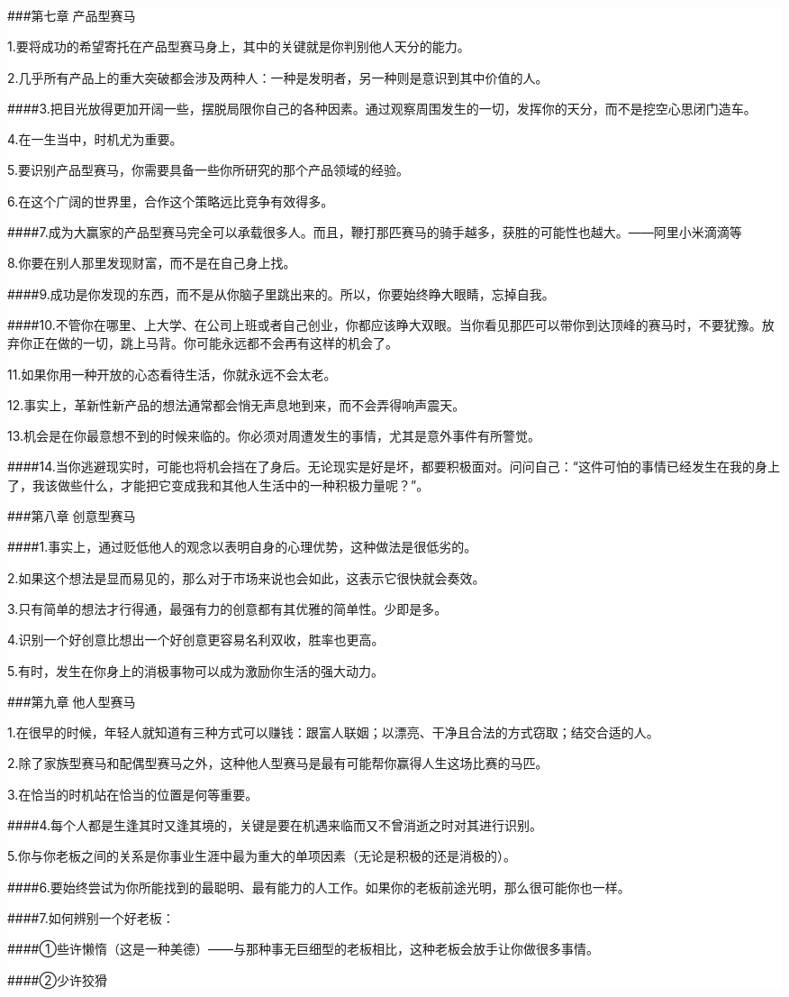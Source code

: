 ###第七章 产品型赛马

1.要将成功的希望寄托在产品型赛马身上，其中的关键就是你判别他人天分的能力。

2.几乎所有产品上的重大突破都会涉及两种人：一种是发明者，另一种则是意识到其中价值的人。

####3.把目光放得更加开阔一些，摆脱局限你自己的各种因素。通过观察周围发生的一切，发挥你的天分，而不是挖空心思闭门造车。

4.在一生当中，时机尤为重要。

5.要识别产品型赛马，你需要具备一些你所研究的那个产品领域的经验。

6.在这个广阔的世界里，合作这个策略远比竞争有效得多。

####7.成为大赢家的产品型赛马完全可以承载很多人。而且，鞭打那匹赛马的骑手越多，获胜的可能性也越大。——阿里小米滴滴等

8.你要在别人那里发现财富，而不是在自己身上找。

####9.成功是你发现的东西，而不是从你脑子里跳出来的。所以，你要始终睁大眼睛，忘掉自我。

####10.不管你在哪里、上大学、在公司上班或者自己创业，你都应该睁大双眼。当你看见那匹可以带你到达顶峰的赛马时，不要犹豫。放弃你正在做的一切，跳上马背。你可能永远都不会再有这样的机会了。

11.如果你用一种开放的心态看待生活，你就永远不会太老。

12.事实上，革新性新产品的想法通常都会悄无声息地到来，而不会弄得响声震天。

13.机会是在你最意想不到的时候来临的。你必须对周遭发生的事情，尤其是意外事件有所警觉。

####14.当你逃避现实时，可能也将机会挡在了身后。无论现实是好是坏，都要积极面对。问问自己：“这件可怕的事情已经发生在我的身上了，我该做些什么，才能把它变成我和其他人生活中的一种积极力量呢？”。




###第八章 创意型赛马

####1.事实上，通过贬低他人的观念以表明自身的心理优势，这种做法是很低劣的。

2.如果这个想法是显而易见的，那么对于市场来说也会如此，这表示它很快就会奏效。

3.只有简单的想法才行得通，最强有力的创意都有其优雅的简单性。少即是多。

4.识别一个好创意比想出一个好创意更容易名利双收，胜率也更高。

5.有时，发生在你身上的消极事物可以成为激励你生活的强大动力。




###第九章 他人型赛马

1.在很早的时候，年轻人就知道有三种方式可以赚钱：跟富人联姻；以漂亮、干净且合法的方式窃取；结交合适的人。

2.除了家族型赛马和配偶型赛马之外，这种他人型赛马是最有可能帮你赢得人生这场比赛的马匹。

3.在恰当的时机站在恰当的位置是何等重要。

####4.每个人都是生逢其时又逢其境的，关键是要在机遇来临而又不曾消逝之时对其进行识别。

5.你与你老板之间的关系是你事业生涯中最为重大的单项因素（无论是积极的还是消极的）。

####6.要始终尝试为你所能找到的最聪明、最有能力的人工作。如果你的老板前途光明，那么很可能你也一样。

####7.如何辨别一个好老板：

####①些许懒惰（这是一种美德）——与那种事无巨细型的老板相比，这种老板会放手让你做很多事情。

####②少许狡猾
